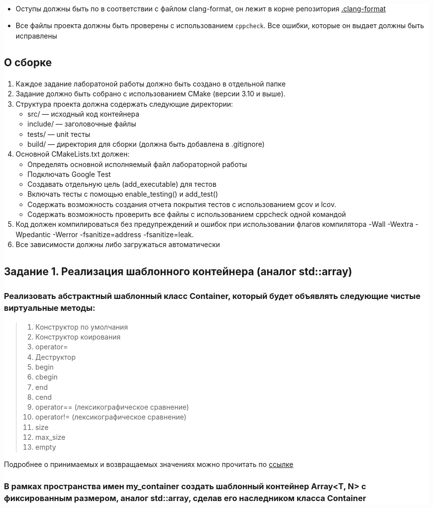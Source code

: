 - Оступы должны быть по в соответствии с файлом clang-format, он лежит в корне репозитория [.clang-format](../.clang-format)

- Все файлы проекта должны быть проверены с использованием `cppcheck`. Все ошибки, которые он выдает должны быть исправлены

## О сборке

1. Каждое задание лаборатоной работы должно быть создано в отдельной папке
2. Задание должно быть собрано с использованием CMake (версии 3.10 и выше).
3. Структура проекта должна содержать следующие директории:
    - src/ — исходный код контейнера
    - include/ — заголовочные файлы
    - tests/ — unit тесты
    - build/ — директория для сборки (должна быть добавлена в .gitignore)
4. Основной CMakeLists.txt должен:
    - Определять основной исполняемый файл лабораторной работы
    - Подключать Google Test
    - Создавать отдельную цель (add_executable) для тестов
    - Включать тесты с помощью enable_testing() и add_test()
    - Содержать возможность создания отчета покрытия тестов с использованием gcov и lcov.
    - Содержать возможность проверить все файлы с использованием cppcheck одной командой
5. Код должен компилироваться без предупреждений и ошибок при использовании флагов компилятора -Wall -Wextra -Wpedantic -Werror -fsanitize=address -fsanitize=leak.
6.  Все зависимости должны либо загружаться автоматически


## Задание 1. Реализация шаблонного контейнера (аналог std::array)

### Реализовать абстрактный шаблонный класс Container, который будет объявлять следующие чистые виртуальные методы:
> 1. Конструктор по умолчания
> 2. Конструктор коирования
> 5. operator=
> 2. Деструктор
> 11. begin
> 12. cbegin
> 13. end
> 14. cend
> 24. operator== (лексикографическое сравнение)
> 25. operator!= (лексикографическое сравнение)
> 20. size
> 21. max_size
> 19. empty

Подробнее о принимаемых и возвращаемых значениях можно прочитать по [ссылке](https://en.cppreference.com/w/cpp/named_req/Container)

### В рамках пространства имен my_container cоздать шаблонный контейнер Array<T, N> с фиксированным размером, аналог std::array, сделав его наследником класса Container
